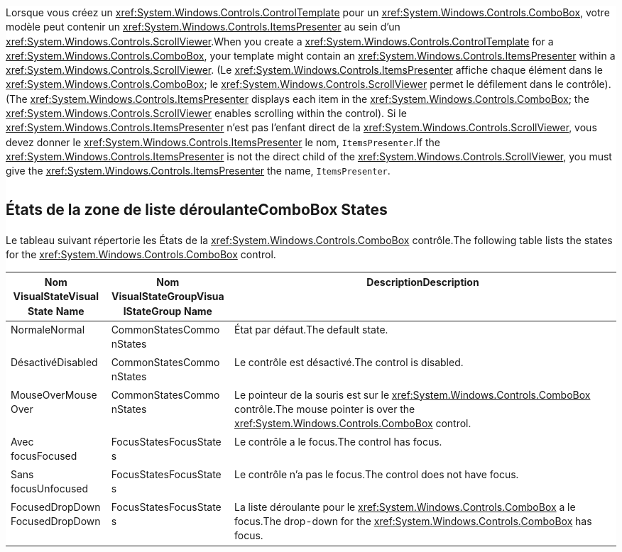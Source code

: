  <span data-ttu-id="0574a-115">Lorsque vous créez un <xref:System.Windows.Controls.ControlTemplate> pour un <xref:System.Windows.Controls.ComboBox>, votre modèle peut contenir un <xref:System.Windows.Controls.ItemsPresenter> au sein d’un <xref:System.Windows.Controls.ScrollViewer>.</span><span class="sxs-lookup"><span data-stu-id="0574a-115">When you create a <xref:System.Windows.Controls.ControlTemplate> for a <xref:System.Windows.Controls.ComboBox>, your template might contain an <xref:System.Windows.Controls.ItemsPresenter> within a <xref:System.Windows.Controls.ScrollViewer>.</span></span> <span data-ttu-id="0574a-116">(Le <xref:System.Windows.Controls.ItemsPresenter> affiche chaque élément dans le <xref:System.Windows.Controls.ComboBox>; le <xref:System.Windows.Controls.ScrollViewer> permet le défilement dans le contrôle).</span><span class="sxs-lookup"><span data-stu-id="0574a-116">(The <xref:System.Windows.Controls.ItemsPresenter> displays each item in the <xref:System.Windows.Controls.ComboBox>; the <xref:System.Windows.Controls.ScrollViewer> enables scrolling within the control).</span></span>  <span data-ttu-id="0574a-117">Si le <xref:System.Windows.Controls.ItemsPresenter> n’est pas l’enfant direct de la <xref:System.Windows.Controls.ScrollViewer>, vous devez donner le <xref:System.Windows.Controls.ItemsPresenter> le nom, `ItemsPresenter`.</span><span class="sxs-lookup"><span data-stu-id="0574a-117">If the <xref:System.Windows.Controls.ItemsPresenter> is not the direct child of the <xref:System.Windows.Controls.ScrollViewer>, you must give the <xref:System.Windows.Controls.ItemsPresenter> the name, `ItemsPresenter`.</span></span>  
  
## <a name="combobox-states"></a><span data-ttu-id="0574a-118">États de la zone de liste déroulante</span><span class="sxs-lookup"><span data-stu-id="0574a-118">ComboBox States</span></span>  
 <span data-ttu-id="0574a-119">Le tableau suivant répertorie les États de la <xref:System.Windows.Controls.ComboBox> contrôle.</span><span class="sxs-lookup"><span data-stu-id="0574a-119">The following table lists the states for the <xref:System.Windows.Controls.ComboBox> control.</span></span>  
  
|<span data-ttu-id="0574a-120">Nom VisualState</span><span class="sxs-lookup"><span data-stu-id="0574a-120">VisualState Name</span></span>|<span data-ttu-id="0574a-121">Nom VisualStateGroup</span><span class="sxs-lookup"><span data-stu-id="0574a-121">VisualStateGroup Name</span></span>|<span data-ttu-id="0574a-122">Description</span><span class="sxs-lookup"><span data-stu-id="0574a-122">Description</span></span>|  
|-|-|-|  
|<span data-ttu-id="0574a-123">Normale</span><span class="sxs-lookup"><span data-stu-id="0574a-123">Normal</span></span>|<span data-ttu-id="0574a-124">CommonStates</span><span class="sxs-lookup"><span data-stu-id="0574a-124">CommonStates</span></span>|<span data-ttu-id="0574a-125">État par défaut.</span><span class="sxs-lookup"><span data-stu-id="0574a-125">The default state.</span></span>|  
|<span data-ttu-id="0574a-126">Désactivé</span><span class="sxs-lookup"><span data-stu-id="0574a-126">Disabled</span></span>|<span data-ttu-id="0574a-127">CommonStates</span><span class="sxs-lookup"><span data-stu-id="0574a-127">CommonStates</span></span>|<span data-ttu-id="0574a-128">Le contrôle est désactivé.</span><span class="sxs-lookup"><span data-stu-id="0574a-128">The control is disabled.</span></span>|  
|<span data-ttu-id="0574a-129">MouseOver</span><span class="sxs-lookup"><span data-stu-id="0574a-129">MouseOver</span></span>|<span data-ttu-id="0574a-130">CommonStates</span><span class="sxs-lookup"><span data-stu-id="0574a-130">CommonStates</span></span>|<span data-ttu-id="0574a-131">Le pointeur de la souris est sur le <xref:System.Windows.Controls.ComboBox> contrôle.</span><span class="sxs-lookup"><span data-stu-id="0574a-131">The mouse pointer is over the <xref:System.Windows.Controls.ComboBox> control.</span></span>|  
|<span data-ttu-id="0574a-132">Avec focus</span><span class="sxs-lookup"><span data-stu-id="0574a-132">Focused</span></span>|<span data-ttu-id="0574a-133">FocusStates</span><span class="sxs-lookup"><span data-stu-id="0574a-133">FocusStates</span></span>|<span data-ttu-id="0574a-134">Le contrôle a le focus.</span><span class="sxs-lookup"><span data-stu-id="0574a-134">The control has focus.</span></span>|  
|<span data-ttu-id="0574a-135">Sans focus</span><span class="sxs-lookup"><span data-stu-id="0574a-135">Unfocused</span></span>|<span data-ttu-id="0574a-136">FocusStates</span><span class="sxs-lookup"><span data-stu-id="0574a-136">FocusStates</span></span>|<span data-ttu-id="0574a-137">Le contrôle n’a pas le focus.</span><span class="sxs-lookup"><span data-stu-id="0574a-137">The control does not have focus.</span></span>|  
|<span data-ttu-id="0574a-138">FocusedDropDown</span><span class="sxs-lookup"><span data-stu-id="0574a-138">FocusedDropDown</span></span>|<span data-ttu-id="0574a-139">FocusStates</span><span class="sxs-lookup"><span data-stu-id="0574a-139">FocusStates</span></span>|<span data-ttu-id="0574a-140">La liste déroulante pour le <xref:System.Windows.Controls.ComboBox> a le focus.</span><span class="sxs-lookup"><span data-stu-id="0574a-140">The drop-down for the <xref:System.Windows.Controls.ComboBox> has focus.</span></span>|  